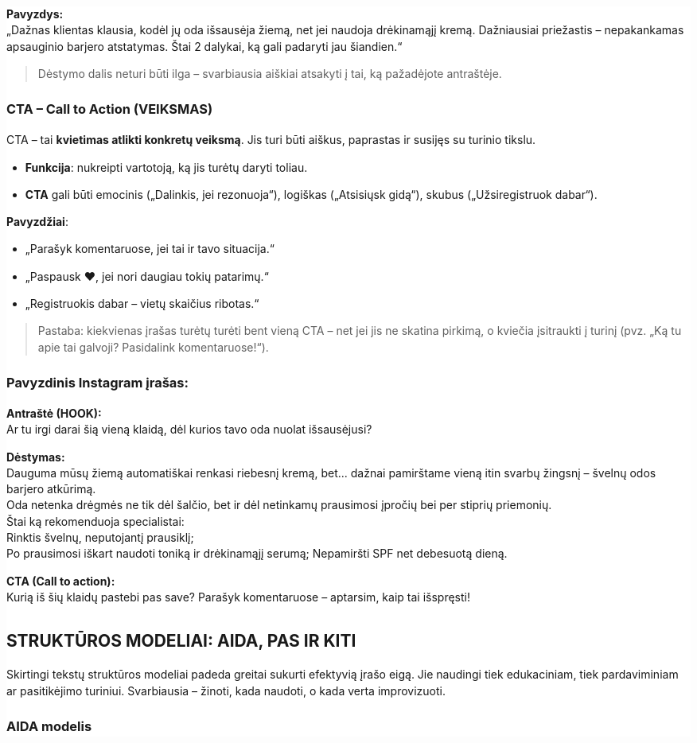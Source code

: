 
**Pavyzdys:**  
„Dažnas klientas klausia, kodėl jų oda išsausėja žiemą, net jei naudoja drėkinamąjį kremą. Dažniausiai priežastis – nepakankamas apsauginio barjero atstatymas. Štai 2 dalykai, ką gali padaryti jau šiandien.“

> Dėstymo dalis neturi būti ilga – svarbiausia aiškiai atsakyti į tai,  ką pažadėjote antraštėje.

### CTA – Call to Action (VEIKSMAS)

CTA – tai **kvietimas atlikti konkretų veiksmą**. Jis turi būti aiškus, paprastas ir susijęs su turinio tikslu.

-   **Funkcija**: nukreipti vartotoją, ką jis turėtų daryti toliau.
    
-   **CTA** gali būti emocinis („Dalinkis, jei rezonuoja“), logiškas („Atsisiųsk gidą“), skubus („Užsiregistruok dabar“).
    

**Pavyzdžiai**:

-   „Parašyk komentaruose, jei tai ir tavo situacija.“
    
-   „Paspausk ❤️, jei nori daugiau tokių patarimų.“
    
-   „Registruokis dabar – vietų skaičius ribotas.“
    

> Pastaba: kiekvienas įrašas turėtų turėti bent vieną CTA – net jei jis ne skatina pirkimą, o kviečia įsitraukti į turinį (pvz. „Ką tu apie tai galvoji? Pasidalink komentaruose!“).

### Pavyzdinis Instagram įrašas:

**Antraštė (HOOK):**  
Ar tu irgi darai šią vieną klaidą, dėl kurios tavo oda nuolat išsausėjusi?

**Dėstymas:**  
Dauguma mūsų žiemą automatiškai renkasi riebesnį kremą, bet... dažnai pamirštame vieną itin svarbų žingsnį – švelnų odos barjero atkūrimą.  
Oda netenka drėgmės ne tik dėl šalčio, bet ir dėl netinkamų prausimosi įpročių bei per stiprių priemonių.  
Štai ką rekomenduoja specialistai:  
Rinktis švelnų, neputojantį prausiklį;  
Po prausimosi iškart naudoti toniką ir drėkinamąjį serumą;
Nepamiršti SPF net debesuotą dieną.

**CTA (Call to action):**  
Kurią iš šių klaidų pastebi pas save? Parašyk komentaruose – aptarsim, kaip tai išspręsti!

## STRUKTŪROS MODELIAI: AIDA, PAS IR KITI

Skirtingi tekstų struktūros modeliai padeda greitai sukurti efektyvią įrašo eigą. Jie naudingi tiek edukaciniam, tiek pardaviminiam ar pasitikėjimo turiniui. Svarbiausia – žinoti, kada naudoti, o kada verta improvizuoti.

### AIDA modelis
